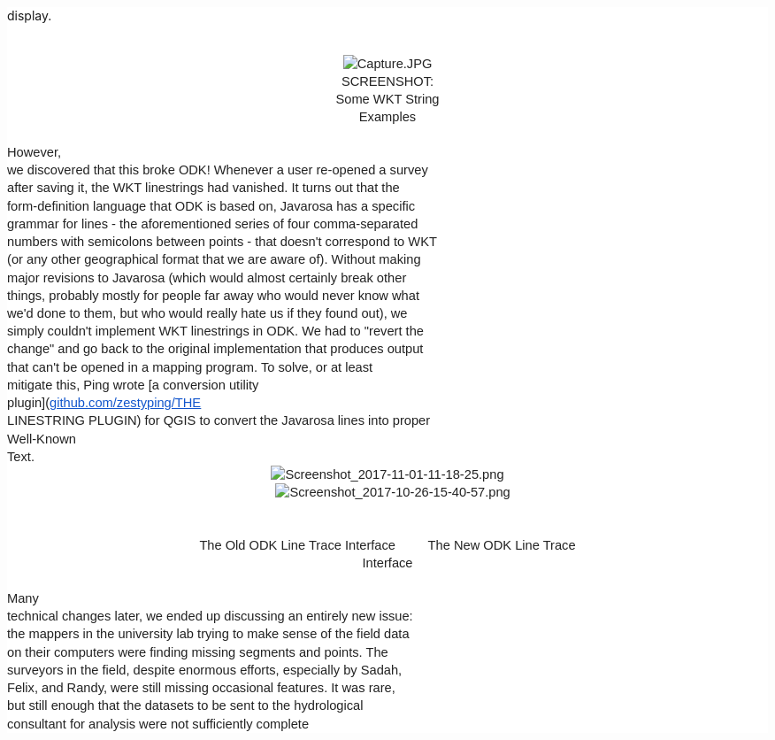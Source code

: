 display.</span></p><p style="line-height: 1.38; margin-top: 0pt; margin-bottom: 0pt;" dir="ltr">&nbsp;</p><p style="line-height: 1.38; margin-top: 0pt; margin-bottom: 0pt; text-align: center;" dir="ltr"><span style="font-size: 11pt; font-family: Arial; color: #222222; background-color: transparent; font-weight: 400; font-style: normal; font-variant-ligatures: normal; font-variant-caps: normal; white-space: pre-wrap;"><img style="border-width: initial; border-style: none; transform: rotate(0rad);" src="https://lh3.googleusercontent.com/xhJW1mcjJl7pkiZZG6FNKTcm1HnPtVVn6jt2xrW_6QRjHgjV-LirbWdD000h0Og01kptZAn1c_zN2meRv9uI2SJcSn3iDyCrqQgiAbIiH7bC1lW9hC2Uhf9VzopDdzwFwPC4YAfG" alt="Capture.JPG" style="width:432px;height:200px"></span></p><p style="line-height: 1.38; margin-top: 0pt; margin-bottom: 0pt; text-align: center;" dir="ltr"><span style="font-size: 11pt; font-family: Arial; color: #222222; background-color: transparent; font-weight: 400; font-style: normal; font-variant-ligatures: normal; font-variant-caps: normal; white-space: pre-wrap;">SCREENSHOT: Some WKT String Examples</span></p><p style="line-height: 1.38; margin-top: 0pt; margin-bottom: 0pt; text-align: center;" dir="ltr">&nbsp;</p><p style="line-height: 1.38; margin-top: 0pt; margin-bottom: 0pt;" dir="ltr"><span style="font-size: 11pt; font-family: Arial; color: #222222; background-color: transparent; font-weight: 400; font-style: normal; font-variant-ligatures: normal; font-variant-caps: normal; white-space: pre-wrap;">However, we discovered that this broke ODK! Whenever a user re-opened a survey after saving it, the WKT linestrings had vanished. It turns out that the form-definition language that ODK is based on, Javarosa has a specific grammar for lines - the aforementioned series of four comma-separated numbers with semicolons between points - that doesn't correspond to WKT (or any other geographical format that we are aware of). Without making major revisions to Javarosa (which would almost certainly break other things, probably mostly for people far away who would never know what we'd done to them, but who would really hate us if they found out), we simply couldn't implement WKT linestrings in ODK. We had to "revert the change" and go back to the original implementation that produces output that can't be opened in a mapping program. To solve, or at least mitigate this, Ping wrote [a conversion utility plugin](</span><a href="http://github.com/zestyping/THE"><span style="font-size: 11pt; font-family: Arial; color: #1155cc; background-color: transparent; font-weight: 400; font-style: normal; font-variant-ligatures: normal; font-variant-caps: normal; text-decoration-line: underline; white-space: pre-wrap;">github.com/zestyping/THE</span></a><span style="font-size: 11pt; font-family: Arial; color: #222222; background-color: transparent; font-weight: 400; font-style: normal; font-variant-ligatures: normal; font-variant-caps: normal; white-space: pre-wrap;"> LINESTRING PLUGIN) for QGIS to convert the Javarosa lines into proper Well-Known Text.</span></p><p style="line-height: 1.38; margin-top: 0pt; margin-bottom: 0pt; text-align: center;" dir="ltr"><span style="font-size: 11pt; font-family: Arial; color: #222222; background-color: transparent; font-weight: 400; font-style: normal; font-variant-ligatures: normal; font-variant-caps: normal; white-space: pre-wrap;"><img style="border-width: initial; border-style: none; transform: rotate(0rad);" src="https://lh6.googleusercontent.com/87A5we0kqu6Wn30GhErTBPZCQ563wahjpBDLXvtBtj370j-5kVNyYh6yXg59ih1jRzwowCqKqeLu-DoiFz-W7RKmG-eibx0Gsx2zsOXKgN5oOODprT3Pp9gYxj7curKTzng15I93" alt="Screenshot_2017-11-01-11-18-25.png" style="width:263px;height:469px"></span><span style="font-size: 11pt; font-family: Arial; color: #222222; background-color: transparent; font-weight: 400; font-style: normal; font-variant-ligatures: normal; font-variant-caps: normal; white-space: pre-wrap;"> &nbsp;&nbsp;&nbsp;</span><span style="font-size: 11pt; font-family: Arial; color: #222222; background-color: transparent; font-weight: 400; font-style: normal; font-variant-ligatures: normal; font-variant-caps: normal; white-space: pre-wrap;"><img style="border-width: initial; border-style: none; transform: rotate(0rad);" src="https://lh3.googleusercontent.com/mTlxt-Yt3ZDMiZJ8Qo_ifjBW5wniFOhqe6i_dE5t0ArNcIwM_CC51-ulF_jF01NLpsGgjggLGfR4LafvD6Dnq8HIJdq6pMFa9ckd_0BRVutU0g6XDjlrHJKaFidvzzTSfYghaH_3" alt="Screenshot_2017-10-26-15-40-57.png" style="width:261px;height:461px"></span></p><p style="line-height: 1.38; margin-top: 0pt; margin-bottom: 0pt; text-align: center;" dir="ltr">&nbsp;</p><p style="line-height: 1.38; margin-top: 0pt; margin-bottom: 0pt; text-align: center;" dir="ltr"><span style="font-size: 11pt; font-family: Arial; color: #222222; background-color: transparent; font-weight: 400; font-style: normal; font-variant-ligatures: normal; font-variant-caps: normal; white-space: pre-wrap;"> The Old ODK Line Trace Interface &nbsp;&nbsp;&nbsp;&nbsp;&nbsp;&nbsp;&nbsp;&nbsp;The New ODK Line Trace Interface</span></p><p style="line-height: 1.38; margin-top: 0pt; margin-bottom: 0pt;" dir="ltr">&nbsp;</p><p style="line-height: 1.38; margin-top: 0pt; margin-bottom: 0pt;" dir="ltr"><span style="font-size: 11pt; font-family: Arial; color: #222222; background-color: transparent; font-weight: 400; font-style: normal; font-variant-ligatures: normal; font-variant-caps: normal; white-space: pre-wrap;">Many technical changes later, we ended up discussing an entirely new issue: the mappers in the university lab trying to make sense of the field data on their computers were finding missing segments and points. The surveyors in the field, despite enormous efforts, especially by Sadah, Felix, and Randy, were still missing occasional features. It was rare, but still enough that the datasets to be sent to the hydrological consultant for analysis were not sufficiently complete